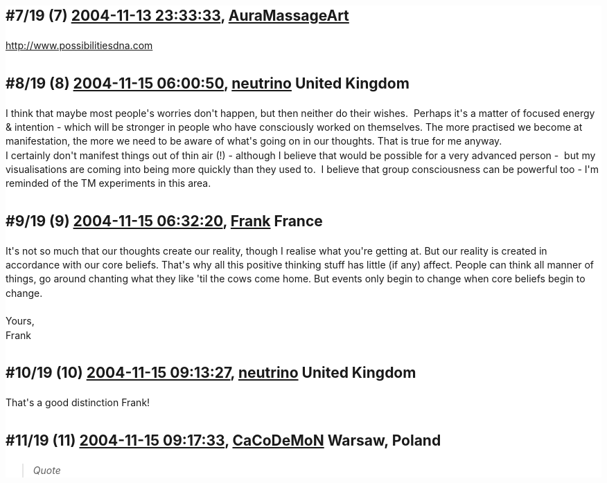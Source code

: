 ## \#7/19 (7) [2004-11-13 23:33:33](https://www.astralpulse.com/forums/index.php?msg=133624), [AuraMassageArt](https://www.astralpulse.com/forums/profile/?u=7095)  ##
<section>
<a class="bbc_link" href="http://www.possibilitiesdna.com" rel="noopener" target="_blank">
 http://www.possibilitiesdna.com
</a>
</section>

## \#8/19 (8) [2004-11-15 06:00:50](https://www.astralpulse.com/forums/index.php?msg=133749), [neutrino](https://www.astralpulse.com/forums/profile/?u=6124) United Kingdom ##
<section>
I think that maybe most people's worries don't happen, but then neither do their wishes.  Perhaps it's a matter of focused energy &amp; intention - which will be stronger in people who have consciously worked on themselves. The more practised we become at manifestation, the more we need to be aware of what's going on in our thoughts. That is true for me anyway.
<br>
I certainly don't manifest things out of thin air (!) - although I believe that would be possible for a very advanced person -  but my visualisations are coming into being more quickly than they used to.  I believe that group consciousness can be powerful too - I'm reminded of the TM experiments in this area.
</section>

## \#9/19 (9) [2004-11-15 06:32:20](https://www.astralpulse.com/forums/index.php?msg=133753), [Frank](https://www.astralpulse.com/forums/profile/?u=359) France ##
<section>
It's not so much that our thoughts create our reality, though I realise what you're getting at. But our reality is created in accordance with our core beliefs. That's why all this positive thinking stuff has little (if any) affect. People can think all manner of things, go around chanting what they like 'til the cows come home. But events only begin to change when core beliefs begin to change.
<br>
<br>
Yours,
<br>
Frank
</section>

## \#10/19 (10) [2004-11-15 09:13:27](https://www.astralpulse.com/forums/index.php?msg=133766), [neutrino](https://www.astralpulse.com/forums/profile/?u=6124) United Kingdom ##
<section>
That's a good distinction Frank!
</section>

## \#11/19 (11) [2004-11-15 09:17:33](https://www.astralpulse.com/forums/index.php?msg=133768), [CaCoDeMoN](https://www.astralpulse.com/forums/profile/?u=4798) Warsaw, Poland ##
<section>
<blockquote class="bbc_standard_quote">
 <cite>
  Quote
 </cite>
 <br>